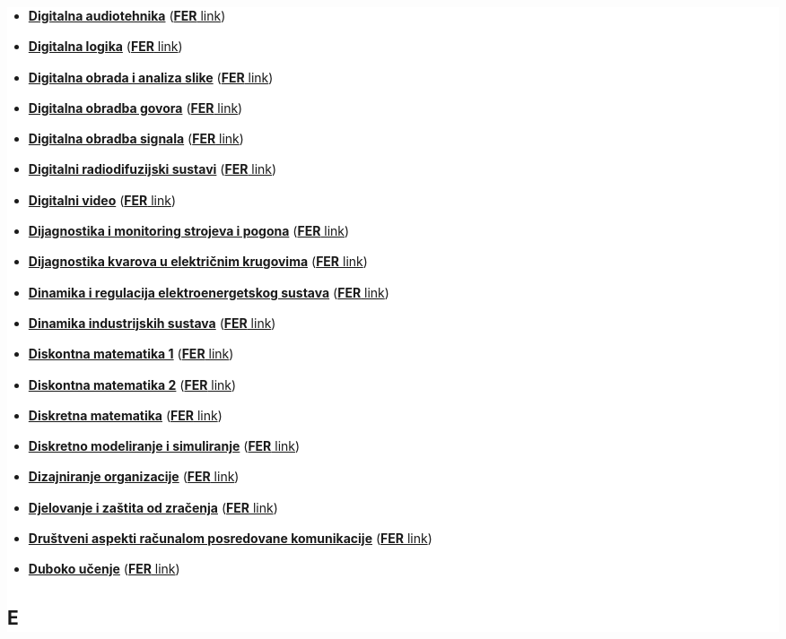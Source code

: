 *   [**Digitalna audiotehnika**](https://www.github.com/studosi-fer/DIGAUD) ([**FER** link](https://www.fer.unizg.hr/predmet/digaud_a))
    
*   [**Digitalna logika**](https://www.github.com/studosi-fer/DIGLOG) ([**FER** link](https://www.fer.unizg.hr/predmet/diglog))
    
*   [**Digitalna obrada i analiza slike**](https://www.github.com/studosi-fer/DOAS) ([**FER** link](https://www.fer.unizg.hr/predmet/doas))
    
*   [**Digitalna obradba govora**](https://www.github.com/studosi-fer/DOG) ([**FER** link](https://www.fer.unizg.hr/predmet/dog_a))
    
*   [**Digitalna obradba signala**](https://www.github.com/studosi-fer/DOS) ([**FER** link](https://www.fer.unizg.hr/predmet/dos))
    
*   [**Digitalni radiodifuzijski sustavi**](https://www.github.com/studosi-fer/DRS) ([**FER** link](https://www.fer.unizg.hr/predmet/drs_a))
    
*   [**Digitalni video**](https://www.github.com/studosi-fer/DIGVID) ([**FER** link](https://www.fer.unizg.hr/predmet/digvid))
    
*   [**Dijagnostika i monitoring strojeva i pogona**](https://www.github.com/studosi-fer/DMSP) ([**FER** link](https://www.fer.unizg.hr/predmet/dmsp))
    
*   [**Dijagnostika kvarova u električnim krugovima**](https://www.github.com/studosi-fer/DKUEK) ([**FER** link](https://www.fer.unizg.hr/predmet/dkuek))
    
*   [**Dinamika i regulacija elektroenergetskog sustava**](https://www.github.com/studosi-fer/DRES) ([**FER** link](https://www.fer.unizg.hr/predmet/dres))
    
*   [**Dinamika industrijskih sustava**](https://www.github.com/studosi-fer/DIS) ([**FER** link](https://www.fer.unizg.hr/predmet/dis_e))
    
*   [**Diskontna matematika 1**](https://www.github.com/studosi-fer/DISKMAT1) ([**FER** link](https://www.fer.unizg.hr/predmet/dismat1))
    
*   [**Diskontna matematika 2**](https://www.github.com/studosi-fer/DISKMAT2) ([**FER** link](https://www.fer.unizg.hr/predmet/dismat2))
    
*   [**Diskretna matematika**](https://www.github.com/studosi-fer/DISMAT) ([**FER** link](https://www.fer.unizg.hr/predmet/dismat_a))
    
*   [**Diskretno modeliranje i simuliranje**](https://www.github.com/studosi-fer/DMS) ([**FER** link](https://www.fer.unizg.hr/predmet/dms))
    
*   [**Dizajniranje organizacije**](https://www.github.com/studosi-fer/DIZORG) ([**FER** link](https://www.fer.unizg.hr/predmet/dizorg))
    
*   [**Djelovanje i zaštita od zračenja**](https://www.github.com/studosi-fer/DZOZ) ([**FER** link](https://www.fer.unizg.hr/predmet/dzoz_a))
    
*   [**Društveni aspekti računalom posredovane komunikacije**](https://www.github.com/studosi-fer/DARPK) ([**FER** link](https://www.fer.unizg.hr/predmet/darpk))
    
*   [**Duboko učenje**](https://www.github.com/studosi-fer/DUBUCE) ([**FER** link](https://www.fer.unizg.hr/predmet/dubuce))
    

[](#e)E
-------
